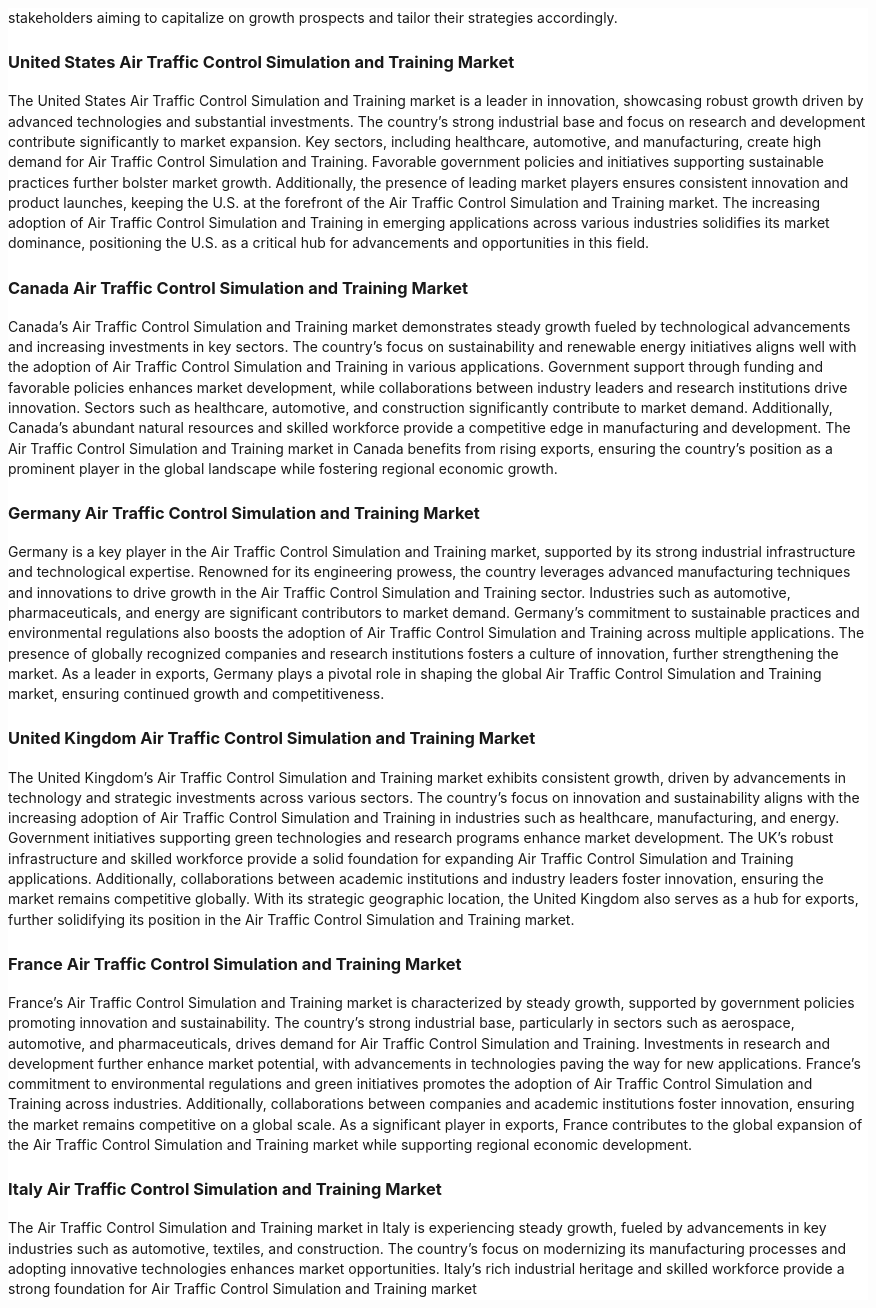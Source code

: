 stakeholders aiming to capitalize on growth prospects and tailor their strategies accordingly.</p><h3>United States Air Traffic Control Simulation and Training Market</h3><p>The United States Air Traffic Control Simulation and Training market is a leader in innovation, showcasing robust growth driven by advanced technologies and substantial investments. The country&rsquo;s strong industrial base and focus on research and development contribute significantly to market expansion. Key sectors, including healthcare, automotive, and manufacturing, create high demand for Air Traffic Control Simulation and Training. Favorable government policies and initiatives supporting sustainable practices further bolster market growth. Additionally, the presence of leading market players ensures consistent innovation and product launches, keeping the U.S. at the forefront of the Air Traffic Control Simulation and Training market. The increasing adoption of Air Traffic Control Simulation and Training in emerging applications across various industries solidifies its market dominance, positioning the U.S. as a critical hub for advancements and opportunities in this field.</p><h3>Canada Air Traffic Control Simulation and Training Market</h3><p>Canada&rsquo;s Air Traffic Control Simulation and Training market demonstrates steady growth fueled by technological advancements and increasing investments in key sectors. The country&rsquo;s focus on sustainability and renewable energy initiatives aligns well with the adoption of Air Traffic Control Simulation and Training in various applications. Government support through funding and favorable policies enhances market development, while collaborations between industry leaders and research institutions drive innovation. Sectors such as healthcare, automotive, and construction significantly contribute to market demand. Additionally, Canada&rsquo;s abundant natural resources and skilled workforce provide a competitive edge in manufacturing and development. The Air Traffic Control Simulation and Training market in Canada benefits from rising exports, ensuring the country&rsquo;s position as a prominent player in the global landscape while fostering regional economic growth.</p><h3>Germany Air Traffic Control Simulation and Training Market</h3><p>Germany is a key player in the Air Traffic Control Simulation and Training market, supported by its strong industrial infrastructure and technological expertise. Renowned for its engineering prowess, the country leverages advanced manufacturing techniques and innovations to drive growth in the Air Traffic Control Simulation and Training sector. Industries such as automotive, pharmaceuticals, and energy are significant contributors to market demand. Germany&rsquo;s commitment to sustainable practices and environmental regulations also boosts the adoption of Air Traffic Control Simulation and Training across multiple applications. The presence of globally recognized companies and research institutions fosters a culture of innovation, further strengthening the market. As a leader in exports, Germany plays a pivotal role in shaping the global Air Traffic Control Simulation and Training market, ensuring continued growth and competitiveness.</p><h3>United Kingdom Air Traffic Control Simulation and Training Market</h3><p>The United Kingdom&rsquo;s Air Traffic Control Simulation and Training market exhibits consistent growth, driven by advancements in technology and strategic investments across various sectors. The country&rsquo;s focus on innovation and sustainability aligns with the increasing adoption of Air Traffic Control Simulation and Training in industries such as healthcare, manufacturing, and energy. Government initiatives supporting green technologies and research programs enhance market development. The UK&rsquo;s robust infrastructure and skilled workforce provide a solid foundation for expanding Air Traffic Control Simulation and Training applications. Additionally, collaborations between academic institutions and industry leaders foster innovation, ensuring the market remains competitive globally. With its strategic geographic location, the United Kingdom also serves as a hub for exports, further solidifying its position in the Air Traffic Control Simulation and Training market.</p><h3>France Air Traffic Control Simulation and Training Market</h3><p>France&rsquo;s Air Traffic Control Simulation and Training market is characterized by steady growth, supported by government policies promoting innovation and sustainability. The country&rsquo;s strong industrial base, particularly in sectors such as aerospace, automotive, and pharmaceuticals, drives demand for Air Traffic Control Simulation and Training. Investments in research and development further enhance market potential, with advancements in technologies paving the way for new applications. France&rsquo;s commitment to environmental regulations and green initiatives promotes the adoption of Air Traffic Control Simulation and Training across industries. Additionally, collaborations between companies and academic institutions foster innovation, ensuring the market remains competitive on a global scale. As a significant player in exports, France contributes to the global expansion of the Air Traffic Control Simulation and Training market while supporting regional economic development.</p><h3>Italy Air Traffic Control Simulation and Training Market</h3><p>The Air Traffic Control Simulation and Training market in Italy is experiencing steady growth, fueled by advancements in key industries such as automotive, textiles, and construction. The country&rsquo;s focus on modernizing its manufacturing processes and adopting innovative technologies enhances market opportunities. Italy&rsquo;s rich industrial heritage and skilled workforce provide a strong foundation for Air Traffic Control Simulation and Training market